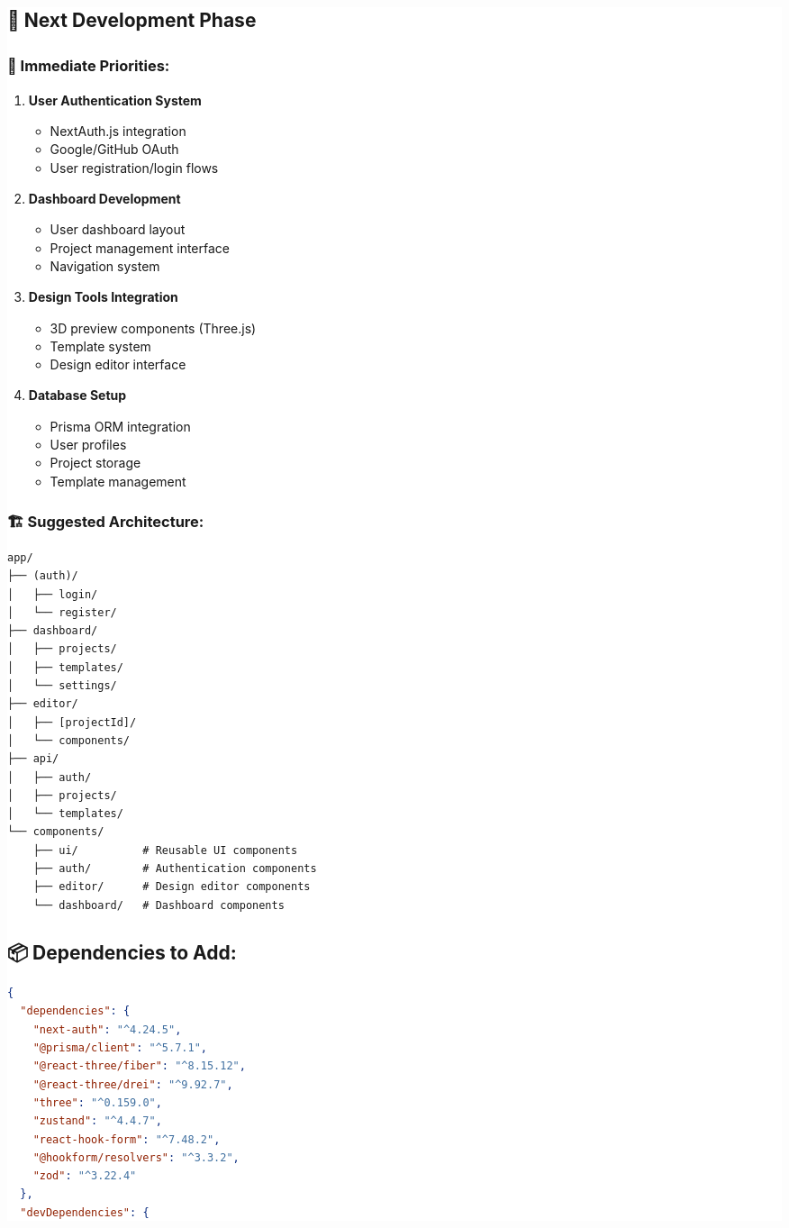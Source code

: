 ## 🚀 **Next Development Phase**

### **🎯 Immediate Priorities:**
1. **User Authentication System**
   - NextAuth.js integration
   - Google/GitHub OAuth
   - User registration/login flows

2. **Dashboard Development**
   - User dashboard layout
   - Project management interface
   - Navigation system

3. **Design Tools Integration**
   - 3D preview components (Three.js)
   - Template system
   - Design editor interface

4. **Database Setup**
   - Prisma ORM integration
   - User profiles
   - Project storage
   - Template management

### **🏗️ Suggested Architecture:**
```
app/
├── (auth)/
│   ├── login/
│   └── register/
├── dashboard/
│   ├── projects/
│   ├── templates/
│   └── settings/
├── editor/
│   ├── [projectId]/
│   └── components/
├── api/
│   ├── auth/
│   ├── projects/
│   └── templates/
└── components/
    ├── ui/          # Reusable UI components
    ├── auth/        # Authentication components
    ├── editor/      # Design editor components
    └── dashboard/   # Dashboard components
```

## 📦 **Dependencies to Add:**
```json
{
  "dependencies": {
    "next-auth": "^4.24.5",
    "@prisma/client": "^5.7.1",
    "@react-three/fiber": "^8.15.12",
    "@react-three/drei": "^9.92.7",
    "three": "^0.159.0",
    "zustand": "^4.4.7",
    "react-hook-form": "^7.48.2",
    "@hookform/resolvers": "^3.3.2",
    "zod": "^3.22.4"
  },
  "devDependencies": {
```
